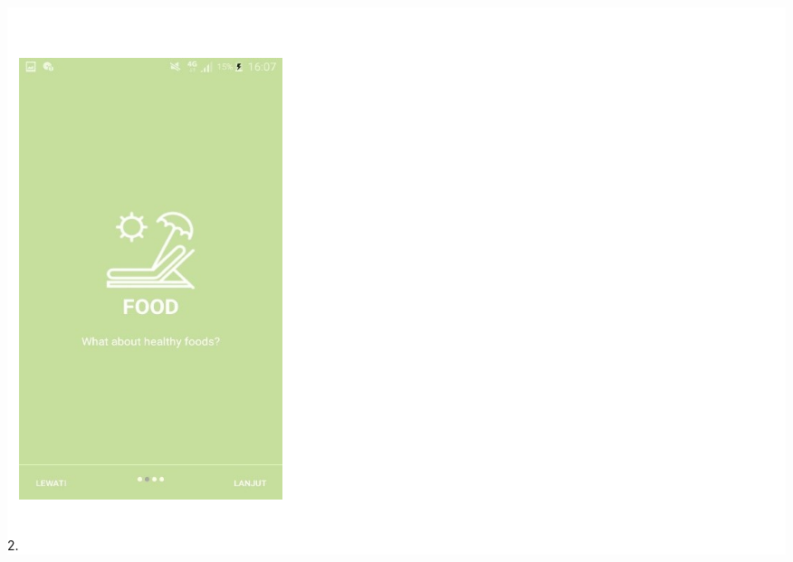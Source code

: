 2.<img src="https://github.com/HanifaPramana/Tugas-Besar-Android/blob/master/Image/3.jpg" width="291" height="600">